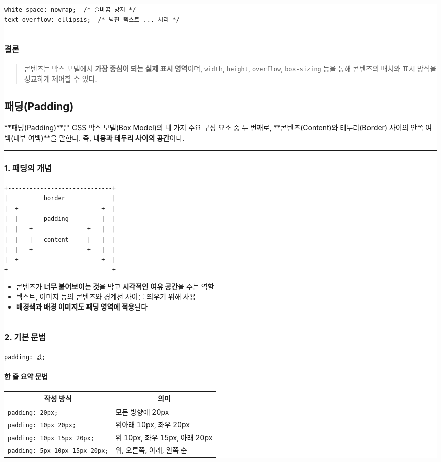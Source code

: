 ```
white-space: nowrap;  /* 줄바꿈 방지 */
text-overflow: ellipsis;  /* 넘친 텍스트 ... 처리 */
```

------

### 결론

> 콘텐츠는 박스 모델에서 **가장 중심이 되는 실제 표시 영역**이며,
>  `width`, `height`, `overflow`, `box-sizing` 등을 통해 콘텐츠의 배치와 표시 방식을 정교하게 제어할 수 있다.

## 패딩(Padding)

**패딩(Padding)**은 CSS 박스 모델(Box Model)의 네 가지 주요 구성 요소 중 두 번째로,
 **콘텐츠(Content)와 테두리(Border) 사이의 안쪽 여백(내부 여백)**을 말한다.
 즉, **내용과 테두리 사이의 공간**이다.

------

### 1. 패딩의 개념

```
+-----------------------------+
|          border             |
|  +-----------------------+  |
|  |       padding         |  |
|  |   +---------------+   |  |
|  |   |   content     |   |  |
|  |   +---------------+   |  |
|  +-----------------------+  |
+-----------------------------+
```

- 콘텐츠가 **너무 붙어보이는 것**을 막고 **시각적인 여유 공간**을 주는 역할
- 텍스트, 이미지 등의 콘텐츠와 경계선 사이를 띄우기 위해 사용
- **배경색과 배경 이미지도 패딩 영역에 적용**된다

------

### 2. 기본 문법

```
padding: 값;
```

#### 한 줄 요약 문법

| 작성 방식                      | 의미                          |
| ------------------------------ | ----------------------------- |
| `padding: 20px;`               | 모든 방향에 20px              |
| `padding: 10px 20px;`          | 위아래 10px, 좌우 20px        |
| `padding: 10px 15px 20px;`     | 위 10px, 좌우 15px, 아래 20px |
| `padding: 5px 10px 15px 20px;` | 위, 오른쪽, 아래, 왼쪽 순     |
